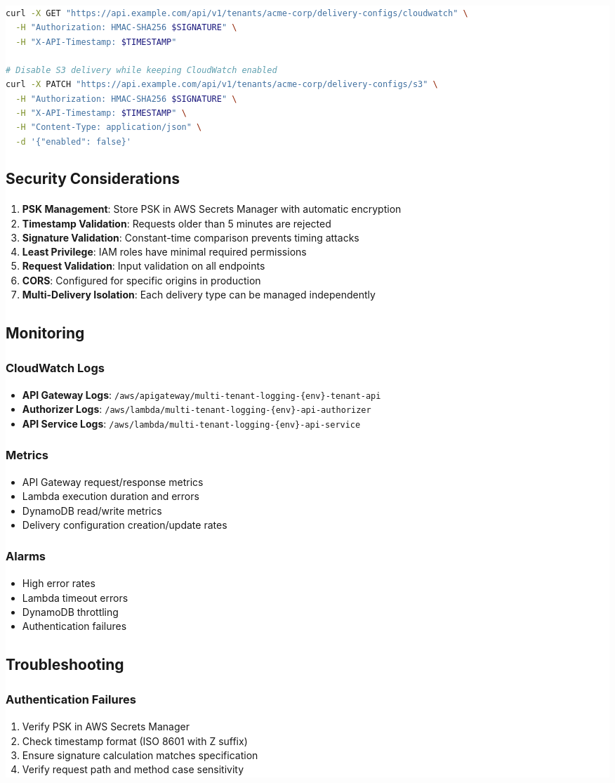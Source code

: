 ```bash
curl -X GET "https://api.example.com/api/v1/tenants/acme-corp/delivery-configs/cloudwatch" \
  -H "Authorization: HMAC-SHA256 $SIGNATURE" \
  -H "X-API-Timestamp: $TIMESTAMP"

# Disable S3 delivery while keeping CloudWatch enabled
curl -X PATCH "https://api.example.com/api/v1/tenants/acme-corp/delivery-configs/s3" \
  -H "Authorization: HMAC-SHA256 $SIGNATURE" \
  -H "X-API-Timestamp: $TIMESTAMP" \
  -H "Content-Type: application/json" \
  -d '{"enabled": false}'
```

## Security Considerations

1. **PSK Management**: Store PSK in AWS Secrets Manager with automatic encryption
2. **Timestamp Validation**: Requests older than 5 minutes are rejected
3. **Signature Validation**: Constant-time comparison prevents timing attacks
4. **Least Privilege**: IAM roles have minimal required permissions
5. **Request Validation**: Input validation on all endpoints
6. **CORS**: Configured for specific origins in production
7. **Multi-Delivery Isolation**: Each delivery type can be managed independently

## Monitoring

### CloudWatch Logs
- **API Gateway Logs**: `/aws/apigateway/multi-tenant-logging-{env}-tenant-api`
- **Authorizer Logs**: `/aws/lambda/multi-tenant-logging-{env}-api-authorizer`
- **API Service Logs**: `/aws/lambda/multi-tenant-logging-{env}-api-service`

### Metrics
- API Gateway request/response metrics
- Lambda execution duration and errors
- DynamoDB read/write metrics
- Delivery configuration creation/update rates

### Alarms
- High error rates
- Lambda timeout errors
- DynamoDB throttling
- Authentication failures

## Troubleshooting

### Authentication Failures
1. Verify PSK in AWS Secrets Manager
2. Check timestamp format (ISO 8601 with Z suffix)
3. Ensure signature calculation matches specification
4. Verify request path and method case sensitivity
